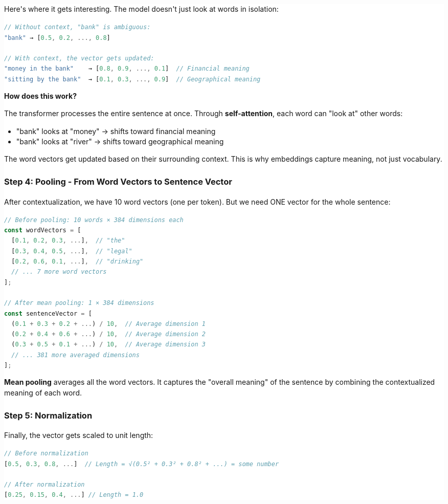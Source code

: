 Here's where it gets interesting. The model doesn't just look at words in isolation:

```typescript
// Without context, "bank" is ambiguous:
"bank" → [0.5, 0.2, ..., 0.8]

// With context, the vector gets updated:
"money in the bank"    → [0.8, 0.9, ..., 0.1]  // Financial meaning
"sitting by the bank"  → [0.1, 0.3, ..., 0.9]  // Geographical meaning
```

**How does this work?**

The transformer processes the entire sentence at once. Through **self-attention**, each word can "look at" other words:

- "bank" looks at "money" → shifts toward financial meaning
- "bank" looks at "river" → shifts toward geographical meaning

The word vectors get updated based on their surrounding context. This is why embeddings capture meaning, not just vocabulary.

### Step 4: Pooling - From Word Vectors to Sentence Vector

After contextualization, we have 10 word vectors (one per token). But we need ONE vector for the whole sentence:

```typescript
// Before pooling: 10 words × 384 dimensions each
const wordVectors = [
  [0.1, 0.2, 0.3, ...],  // "the"
  [0.3, 0.4, 0.5, ...],  // "legal"
  [0.2, 0.6, 0.1, ...],  // "drinking"
  // ... 7 more word vectors
];

// After mean pooling: 1 × 384 dimensions
const sentenceVector = [
  (0.1 + 0.3 + 0.2 + ...) / 10,  // Average dimension 1
  (0.2 + 0.4 + 0.6 + ...) / 10,  // Average dimension 2
  (0.3 + 0.5 + 0.1 + ...) / 10,  // Average dimension 3
  // ... 381 more averaged dimensions
];
```

**Mean pooling** averages all the word vectors. It captures the "overall meaning" of the sentence by combining the contextualized meaning of each word.


### Step 5: Normalization

Finally, the vector gets scaled to unit length:

```typescript
// Before normalization
[0.5, 0.3, 0.8, ...]  // Length = √(0.5² + 0.3² + 0.8² + ...) = some number

// After normalization
[0.25, 0.15, 0.4, ...] // Length = 1.0
```
